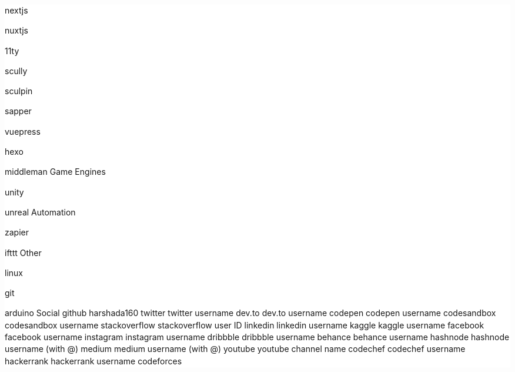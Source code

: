 nextjs

nuxtjs

11ty

scully

sculpin

sapper

vuepress

hexo

middleman
Game Engines

unity

unreal
Automation

zapier

ifttt
Other

linux

git

arduino
Social
github
harshada160
twitter
twitter username
dev.to
dev.to username
codepen
codepen username
codesandbox
codesandbox username
stackoverflow
stackoverflow user ID
linkedin
linkedin username
kaggle
kaggle username
facebook
facebook username
instagram
instagram username
dribbble
dribbble username
behance
behance username
hashnode
hashnode username (with @)
medium
medium username (with @)
youtube
youtube channel name
codechef
codechef username
hackerrank
hackerrank username
codeforces